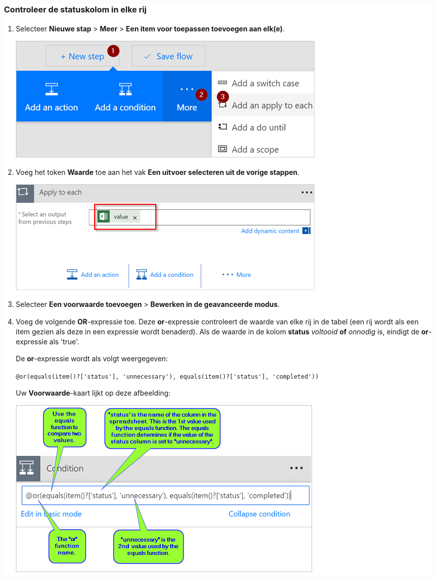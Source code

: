 ### <a name="check-the-status-column-of-each-row"></a>Controleer de statuskolom in elke rij
1. Selecteer **Nieuwe stap** > **Meer** > **Een item voor toepassen toevoegen aan elk(e)**.
   
    ![tabel selecteren](includes/media/new-step/apply-to-each.png)
2. Voeg het token **Waarde** toe aan het vak **Een uitvoer selecteren uit de vorige stappen**.
   
    ![tabel selecteren](includes/media/apply-to-each/add-value-token.png)
3. Selecteer **Een voorwaarde toevoegen** > **Bewerken in de geavanceerde modus**.
4. Voeg de volgende **OR**-expressie toe. Deze **or**-expressie controleert de waarde van elke rij in de tabel (een rij wordt als een item gezien als deze in een expressie wordt benaderd). Als de waarde in de kolom **status** *voltooid* **of** *onnodig* is, eindigt de **or**-expressie als 'true'.
   
    De **or**-expressie wordt als volgt weergegeven:
   
    ````@or(equals(item()?['status'], 'unnecessary'), equals(item()?['status'], 'completed'))````
   
    Uw **Voorwaarde**-kaart lijkt op deze afbeelding:
   
    ![Afbeelding or-expressie](./media/use-expressions-in-conditions/or-expression.png)
